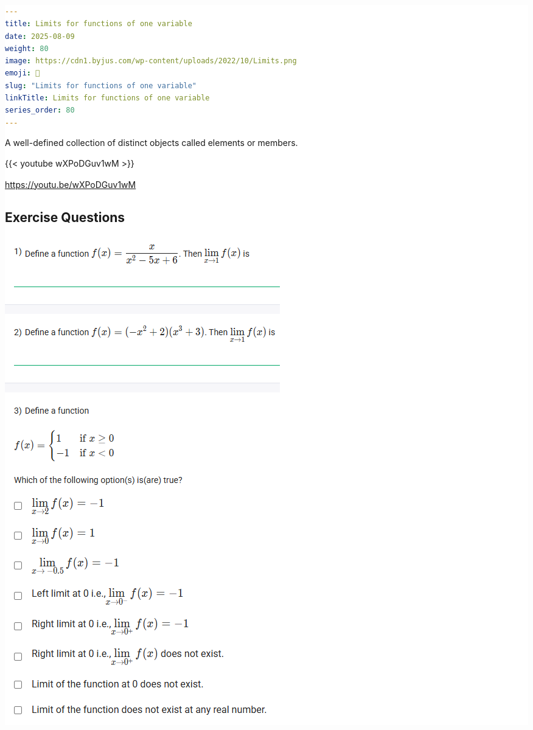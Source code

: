 ```yaml
---
title: Limits for functions of one variable                       
date: 2025-08-09
weight: 80
image: https://cdn1.byjus.com/wp-content/uploads/2022/10/Limits.png
emoji: 🧮
slug: "Limits for functions of one variable"
linkTitle: Limits for functions of one variable   
series_order: 80
---
```


A well-defined collection of distinct objects called elements or members.

{{< youtube wXPoDGuv1wM >}}

https://youtu.be/wXPoDGuv1wM


## Exercise Questions

![alt text](image.png)